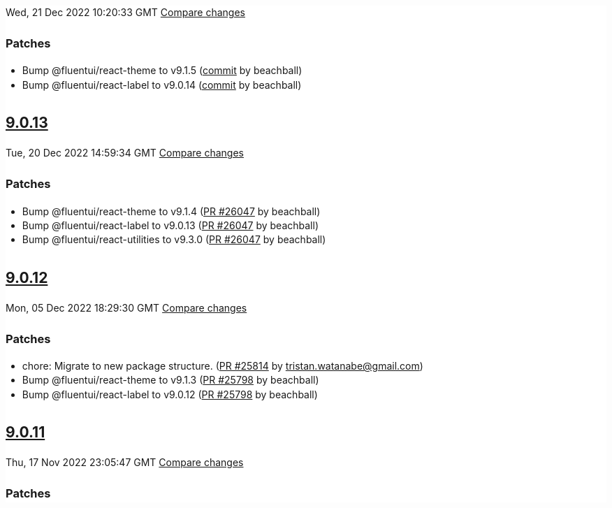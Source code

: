 Wed, 21 Dec 2022 10:20:33 GMT
[Compare changes](https://github.com/microsoft/fluentui/compare/@fluentui/react-spinner_v9.0.13..@fluentui/react-spinner_v9.0.14)

### Patches

- Bump @fluentui/react-theme to v9.1.5 ([commit](https://github.com/microsoft/fluentui/commit/66bf89f634cad4a275e957d7a2214c7e73ff8c2e) by beachball)
- Bump @fluentui/react-label to v9.0.14 ([commit](https://github.com/microsoft/fluentui/commit/66bf89f634cad4a275e957d7a2214c7e73ff8c2e) by beachball)

## [9.0.13](https://github.com/microsoft/fluentui/tree/@fluentui/react-spinner_v9.0.13)

Tue, 20 Dec 2022 14:59:34 GMT
[Compare changes](https://github.com/microsoft/fluentui/compare/@fluentui/react-spinner_v9.0.12..@fluentui/react-spinner_v9.0.13)

### Patches

- Bump @fluentui/react-theme to v9.1.4 ([PR #26047](https://github.com/microsoft/fluentui/pull/26047) by beachball)
- Bump @fluentui/react-label to v9.0.13 ([PR #26047](https://github.com/microsoft/fluentui/pull/26047) by beachball)
- Bump @fluentui/react-utilities to v9.3.0 ([PR #26047](https://github.com/microsoft/fluentui/pull/26047) by beachball)

## [9.0.12](https://github.com/microsoft/fluentui/tree/@fluentui/react-spinner_v9.0.12)

Mon, 05 Dec 2022 18:29:30 GMT
[Compare changes](https://github.com/microsoft/fluentui/compare/@fluentui/react-spinner_v9.0.11..@fluentui/react-spinner_v9.0.12)

### Patches

- chore: Migrate to new package structure. ([PR #25814](https://github.com/microsoft/fluentui/pull/25814) by tristan.watanabe@gmail.com)
- Bump @fluentui/react-theme to v9.1.3 ([PR #25798](https://github.com/microsoft/fluentui/pull/25798) by beachball)
- Bump @fluentui/react-label to v9.0.12 ([PR #25798](https://github.com/microsoft/fluentui/pull/25798) by beachball)

## [9.0.11](https://github.com/microsoft/fluentui/tree/@fluentui/react-spinner_v9.0.11)

Thu, 17 Nov 2022 23:05:47 GMT
[Compare changes](https://github.com/microsoft/fluentui/compare/@fluentui/react-spinner_v9.0.10..@fluentui/react-spinner_v9.0.11)

### Patches
